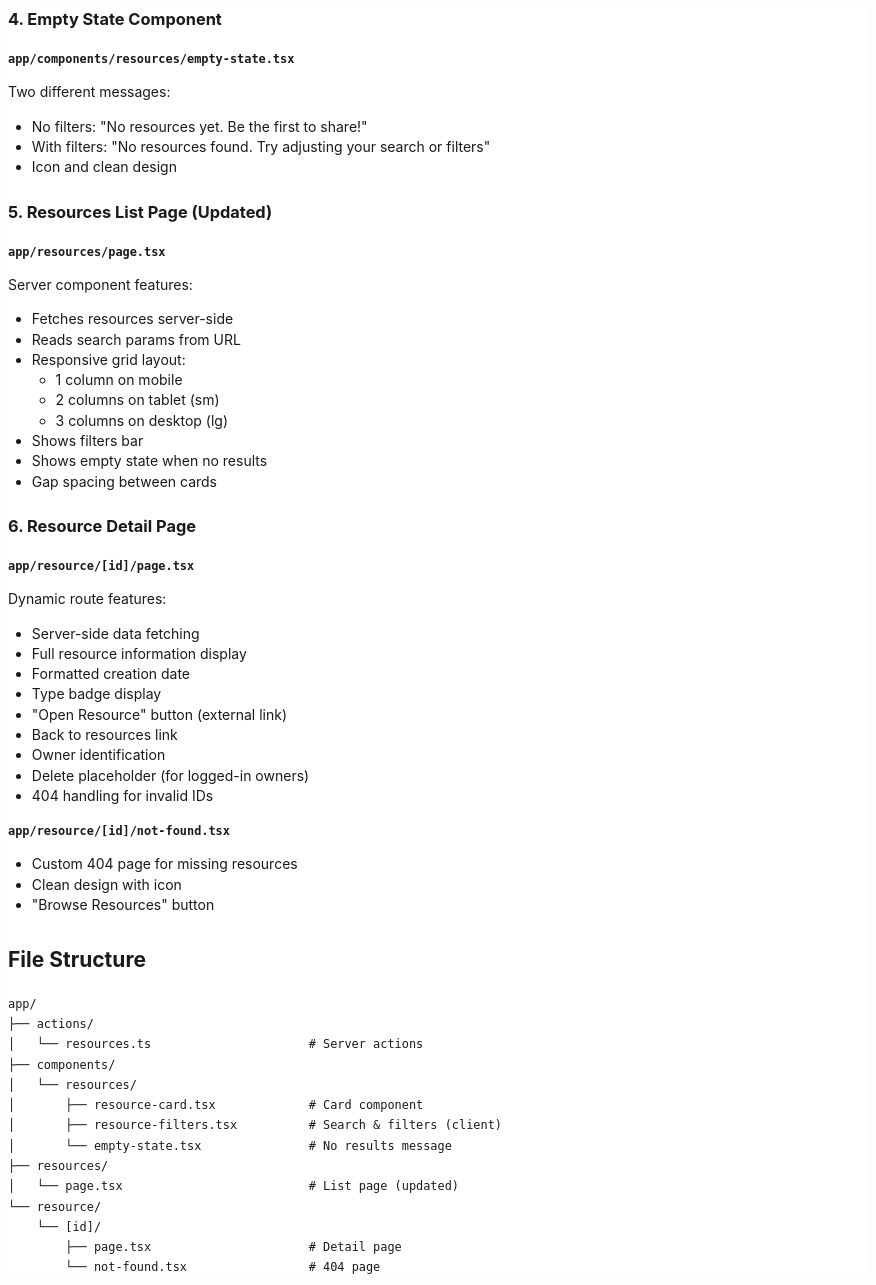 ### 4. Empty State Component

**`app/components/resources/empty-state.tsx`**

Two different messages:
- No filters: "No resources yet. Be the first to share!"
- With filters: "No resources found. Try adjusting your search or filters"
- Icon and clean design

### 5. Resources List Page (Updated)

**`app/resources/page.tsx`**

Server component features:
- Fetches resources server-side
- Reads search params from URL
- Responsive grid layout:
  - 1 column on mobile
  - 2 columns on tablet (sm)
  - 3 columns on desktop (lg)
- Shows filters bar
- Shows empty state when no results
- Gap spacing between cards

### 6. Resource Detail Page

**`app/resource/[id]/page.tsx`**

Dynamic route features:
- Server-side data fetching
- Full resource information display
- Formatted creation date
- Type badge display
- "Open Resource" button (external link)
- Back to resources link
- Owner identification
- Delete placeholder (for logged-in owners)
- 404 handling for invalid IDs

**`app/resource/[id]/not-found.tsx`**
- Custom 404 page for missing resources
- Clean design with icon
- "Browse Resources" button

## File Structure

```
app/
├── actions/
│   └── resources.ts                      # Server actions
├── components/
│   └── resources/
│       ├── resource-card.tsx             # Card component
│       ├── resource-filters.tsx          # Search & filters (client)
│       └── empty-state.tsx               # No results message
├── resources/
│   └── page.tsx                          # List page (updated)
└── resource/
    └── [id]/
        ├── page.tsx                      # Detail page
        └── not-found.tsx                 # 404 page
```
